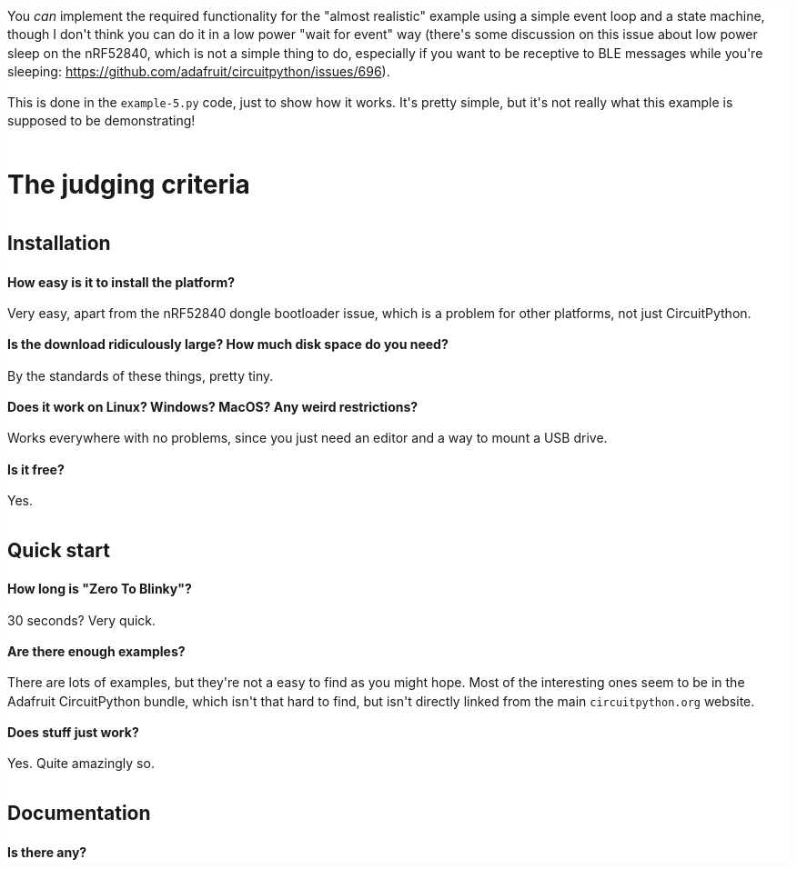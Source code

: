You *can* implement the required functionality for the "almost
realistic" example using a simple event loop and a state machine,
though I don't think you can do it in a low power "wait for event" way
(there's some discussion on this issue about low power sleep on the
nRF52840, which is not a simple thing to do, especially if you want to
be receptive to BLE messages while you're sleeping:
https://github.com/adafruit/circuitpython/issues/696).

This is done in the `example-5.py` code, just to show how it works.
It's pretty simple, but it's not really what this example is supposed
to be demonstrating!


# The judging criteria

## Installation

**How easy is it to install the platform?**

Very easy, apart from the nRF52840 dongle bootloader issue, which is a
problem for other platforms, not just CircuitPython.

**Is the download ridiculously large? How much disk space do you
need?**

By the standards of these things, pretty tiny.

**Does it work on Linux? Windows? MacOS? Any weird restrictions?**

Works everywhere with no problems, since you just need an editor and a
way to mount a USB drive.

**Is it free?**

Yes.

## Quick start

**How long is "Zero To Blinky"?**

30 seconds? Very quick.

**Are there enough examples?**

There are lots of examples, but they're not a easy to find as you
might hope. Most of the interesting ones seem to be in the Adafruit
CircuitPython bundle, which isn't that hard to find, but isn't
directly linked from the main `circuitpython.org` website.

**Does stuff just work?**

Yes. Quite amazingly so.

## Documentation

**Is there any?**
